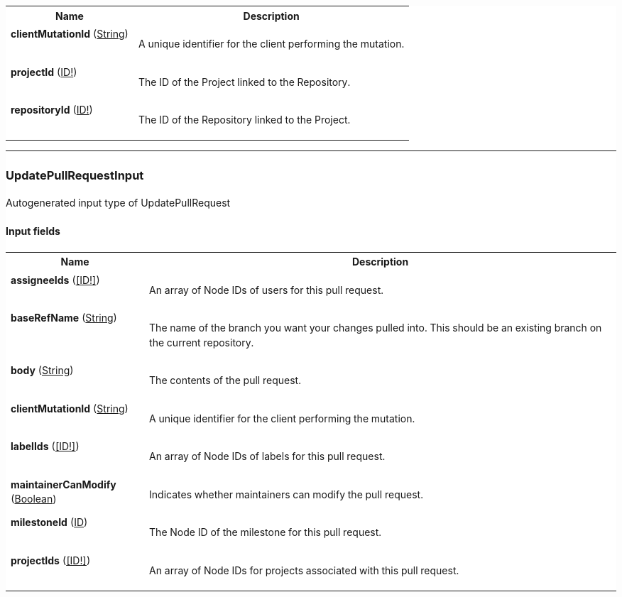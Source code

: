 <table>
  <tr>
    <th>Name</th>
    <th>Description</th>
  </tr>
  <tr>
    <td><strong>clientMutationId</strong> (<a href="http://example.com">String</a>)</td>
    <td><p>A unique identifier for the client performing the mutation.</p></td>
  </tr>
  <tr>
    <td><strong>projectId</strong> (<a href="http://example.com">ID!</a>)</td>
    <td><p>The ID of the Project linked to the Repository.</p></td>
  </tr>
  <tr>
    <td><strong>repositoryId</strong> (<a href="http://example.com">ID!</a>)</td>
    <td><p>The ID of the Repository linked to the Project.</p></td>
  </tr>
</table>

---

### UpdatePullRequestInput

<p>Autogenerated input type of UpdatePullRequest</p>


#### Input fields

<table>
  <tr>
    <th>Name</th>
    <th>Description</th>
  </tr>
  <tr>
    <td><strong>assigneeIds</strong> (<a href="http://example.com">[ID!]</a>)</td>
    <td><p>An array of Node IDs of users for this pull request.</p></td>
  </tr>
  <tr>
    <td><strong>baseRefName</strong> (<a href="http://example.com">String</a>)</td>
    <td><p>The name of the branch you want your changes pulled into. This should be an existing branch
on the current repository.</p></td>
  </tr>
  <tr>
    <td><strong>body</strong> (<a href="http://example.com">String</a>)</td>
    <td><p>The contents of the pull request.</p></td>
  </tr>
  <tr>
    <td><strong>clientMutationId</strong> (<a href="http://example.com">String</a>)</td>
    <td><p>A unique identifier for the client performing the mutation.</p></td>
  </tr>
  <tr>
    <td><strong>labelIds</strong> (<a href="http://example.com">[ID!]</a>)</td>
    <td><p>An array of Node IDs of labels for this pull request.</p></td>
  </tr>
  <tr>
    <td><strong>maintainerCanModify</strong> (<a href="http://example.com">Boolean</a>)</td>
    <td><p>Indicates whether maintainers can modify the pull request.</p></td>
  </tr>
  <tr>
    <td><strong>milestoneId</strong> (<a href="http://example.com">ID</a>)</td>
    <td><p>The Node ID of the milestone for this pull request.</p></td>
  </tr>
  <tr>
    <td><strong>projectIds</strong> (<a href="http://example.com">[ID!]</a>)</td>
    <td><p>An array of Node IDs for projects associated with this pull request.</p></td>